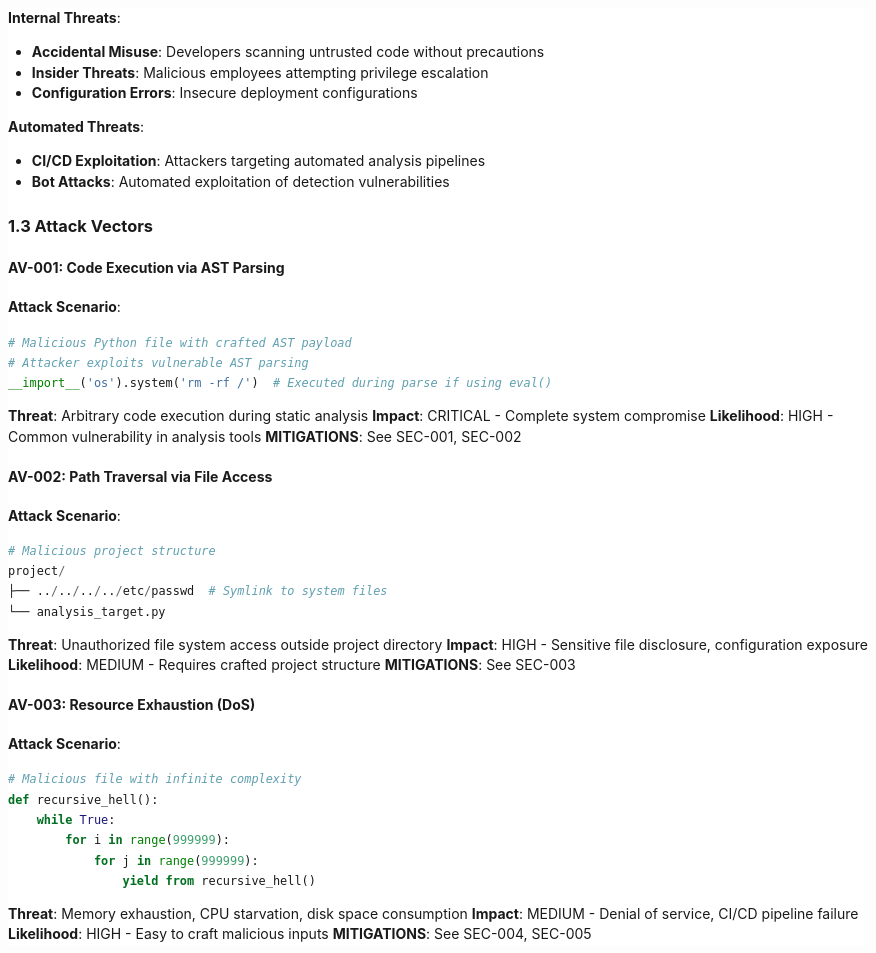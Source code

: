 **Internal Threats**:
- **Accidental Misuse**: Developers scanning untrusted code without precautions
- **Insider Threats**: Malicious employees attempting privilege escalation
- **Configuration Errors**: Insecure deployment configurations

**Automated Threats**:
- **CI/CD Exploitation**: Attackers targeting automated analysis pipelines
- **Bot Attacks**: Automated exploitation of detection vulnerabilities

### 1.3 Attack Vectors

#### AV-001: Code Execution via AST Parsing

**Attack Scenario**:
```python
# Malicious Python file with crafted AST payload
# Attacker exploits vulnerable AST parsing
__import__('os').system('rm -rf /')  # Executed during parse if using eval()
```

**Threat**: Arbitrary code execution during static analysis
**Impact**: CRITICAL - Complete system compromise
**Likelihood**: HIGH - Common vulnerability in analysis tools
**MITIGATIONS**: See SEC-001, SEC-002

#### AV-002: Path Traversal via File Access

**Attack Scenario**:
```python
# Malicious project structure
project/
├── ../../../../etc/passwd  # Symlink to system files
└── analysis_target.py
```

**Threat**: Unauthorized file system access outside project directory
**Impact**: HIGH - Sensitive file disclosure, configuration exposure
**Likelihood**: MEDIUM - Requires crafted project structure
**MITIGATIONS**: See SEC-003

#### AV-003: Resource Exhaustion (DoS)

**Attack Scenario**:
```python
# Malicious file with infinite complexity
def recursive_hell():
    while True:
        for i in range(999999):
            for j in range(999999):
                yield from recursive_hell()
```

**Threat**: Memory exhaustion, CPU starvation, disk space consumption
**Impact**: MEDIUM - Denial of service, CI/CD pipeline failure
**Likelihood**: HIGH - Easy to craft malicious inputs
**MITIGATIONS**: See SEC-004, SEC-005
